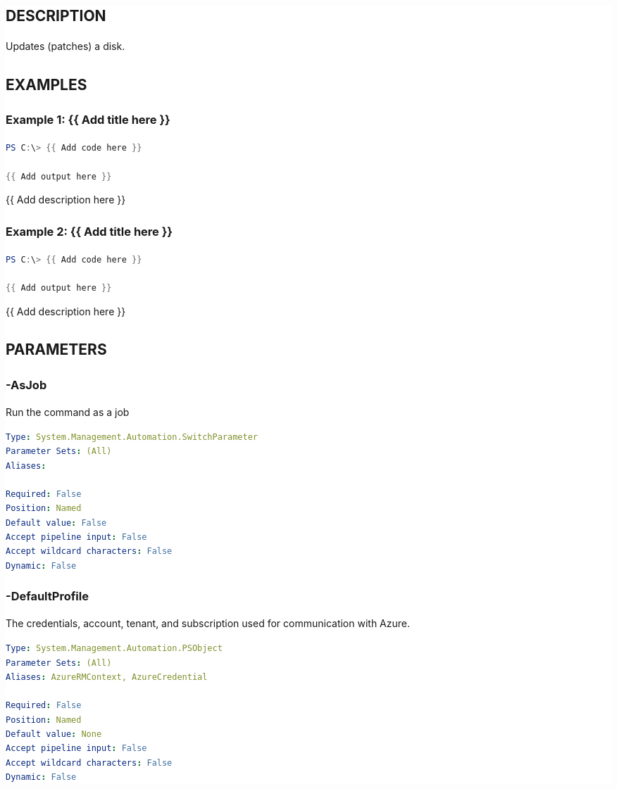 ## DESCRIPTION
Updates (patches) a disk.

## EXAMPLES

### Example 1: {{ Add title here }}
```powershell
PS C:\> {{ Add code here }}

{{ Add output here }}
```

{{ Add description here }}

### Example 2: {{ Add title here }}
```powershell
PS C:\> {{ Add code here }}

{{ Add output here }}
```

{{ Add description here }}

## PARAMETERS

### -AsJob
Run the command as a job

```yaml
Type: System.Management.Automation.SwitchParameter
Parameter Sets: (All)
Aliases:

Required: False
Position: Named
Default value: False
Accept pipeline input: False
Accept wildcard characters: False
Dynamic: False
```

### -DefaultProfile
The credentials, account, tenant, and subscription used for communication with Azure.

```yaml
Type: System.Management.Automation.PSObject
Parameter Sets: (All)
Aliases: AzureRMContext, AzureCredential

Required: False
Position: Named
Default value: None
Accept pipeline input: False
Accept wildcard characters: False
Dynamic: False
```
